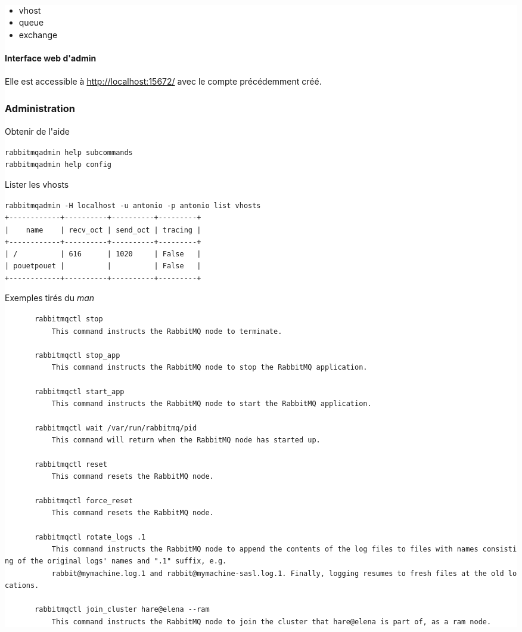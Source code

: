 -   vhost
-   queue
-   exchange

#### Interface web d'admin

Elle est accessible à <http://localhost:15672/> avec le compte
précédemment créé.

### Administration

Obtenir de l'aide

`rabbitmqadmin help subcommands `\
`rabbitmqadmin help config`

Lister les vhosts

    rabbitmqadmin -H localhost -u antonio -p antonio list vhosts
    +------------+----------+----------+---------+
    |    name    | recv_oct | send_oct | tracing |
    +------------+----------+----------+---------+
    | /          | 616      | 1020     | False   |
    | pouetpouet |          |          | False   |
    +------------+----------+----------+---------+

Exemples tirés du *man*

           rabbitmqctl stop
               This command instructs the RabbitMQ node to terminate.

           rabbitmqctl stop_app
               This command instructs the RabbitMQ node to stop the RabbitMQ application.

           rabbitmqctl start_app
               This command instructs the RabbitMQ node to start the RabbitMQ application.

           rabbitmqctl wait /var/run/rabbitmq/pid
               This command will return when the RabbitMQ node has started up.

           rabbitmqctl reset
               This command resets the RabbitMQ node.

           rabbitmqctl force_reset
               This command resets the RabbitMQ node.

           rabbitmqctl rotate_logs .1
               This command instructs the RabbitMQ node to append the contents of the log files to files with names consisting of the original logs' names and ".1" suffix, e.g.
               rabbit@mymachine.log.1 and rabbit@mymachine-sasl.log.1. Finally, logging resumes to fresh files at the old locations.

           rabbitmqctl join_cluster hare@elena --ram
               This command instructs the RabbitMQ node to join the cluster that hare@elena is part of, as a ram node.
